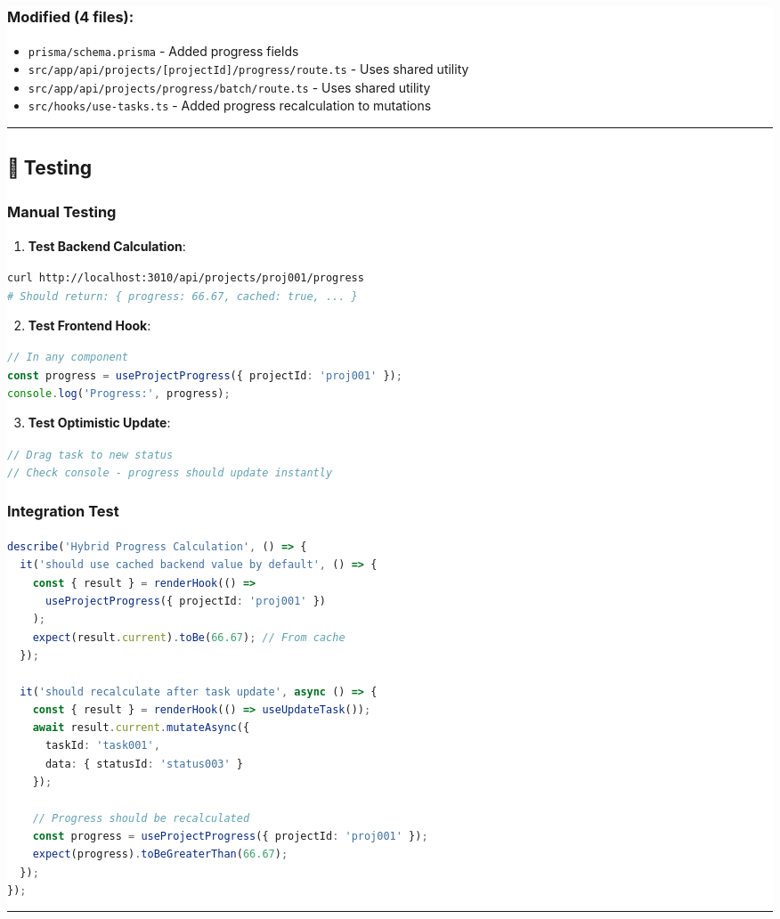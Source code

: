 ### Modified (4 files):
- `prisma/schema.prisma` - Added progress fields
- `src/app/api/projects/[projectId]/progress/route.ts` - Uses shared utility
- `src/app/api/projects/progress/batch/route.ts` - Uses shared utility
- `src/hooks/use-tasks.ts` - Added progress recalculation to mutations

---

## 🧪 Testing

### Manual Testing

1. **Test Backend Calculation**:
```bash
curl http://localhost:3010/api/projects/proj001/progress
# Should return: { progress: 66.67, cached: true, ... }
```

2. **Test Frontend Hook**:
```typescript
// In any component
const progress = useProjectProgress({ projectId: 'proj001' });
console.log('Progress:', progress);
```

3. **Test Optimistic Update**:
```typescript
// Drag task to new status
// Check console - progress should update instantly
```

### Integration Test

```typescript
describe('Hybrid Progress Calculation', () => {
  it('should use cached backend value by default', () => {
    const { result } = renderHook(() =>
      useProjectProgress({ projectId: 'proj001' })
    );
    expect(result.current).toBe(66.67); // From cache
  });

  it('should recalculate after task update', async () => {
    const { result } = renderHook(() => useUpdateTask());
    await result.current.mutateAsync({
      taskId: 'task001',
      data: { statusId: 'status003' }
    });

    // Progress should be recalculated
    const progress = useProjectProgress({ projectId: 'proj001' });
    expect(progress).toBeGreaterThan(66.67);
  });
});
```

---
